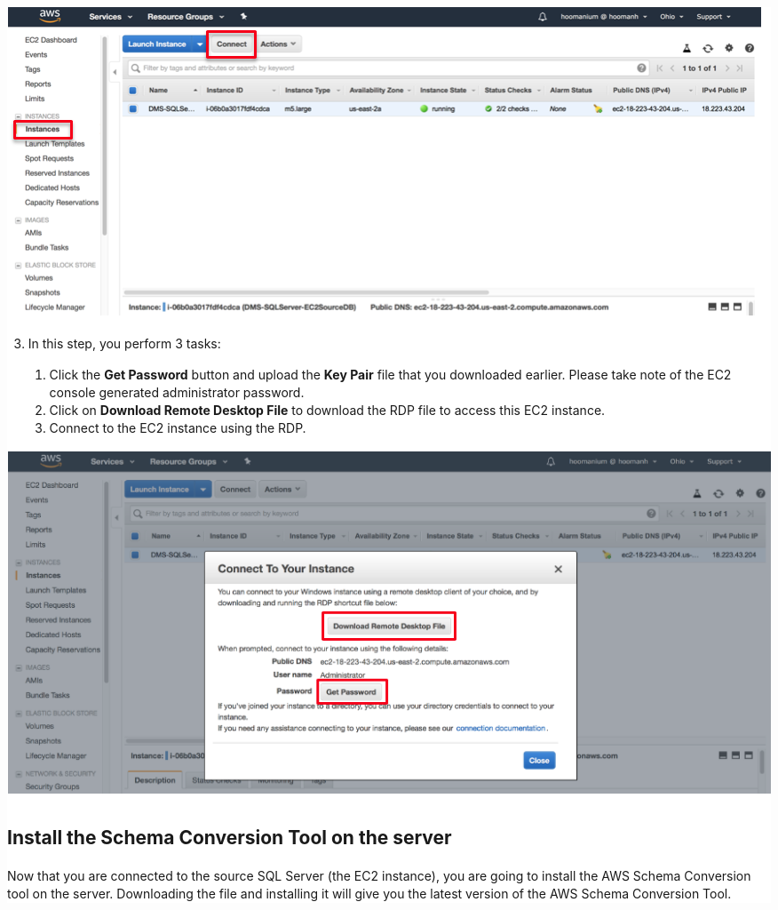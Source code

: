 ![\[SqlSct01\]](img/SqlSct01.png)

3. In this step, you perform 3 tasks:

    1. Click the **Get Password** button and upload the **Key Pair** file that you downloaded earlier. Please take note of the EC2 console generated administrator password.
    2. Click on **Download Remote Desktop File** to download the RDP file to access this EC2 instance. 
    3. Connect to the EC2 instance using the RDP.
    
![\[SqlSct02\]](img/SqlSct02.png)

## Install the Schema Conversion Tool on the server
Now that you are connected to the source SQL Server (the EC2 instance), you are going to install the AWS Schema Conversion tool on the server. Downloading the file and installing it will give you the latest version of the AWS Schema Conversion Tool.


[ec2-console]: <http://amzn.to/2atGc3r>
[dms-console]: https://console.aws.amazon.com/dms/
[env-config]: </EnvironmentConfiguration.md>
[aws-sct]: <https://aws.amazon.com/dms/schema-conversion-tool/?nc=sn&loc=2>
[aws-dms]: <https://aws.amazon.com/dms/>
[aurora]: <https://aws.amazon.com/rds/aurora/>
[ec2]: <https://aws.amazon.com/ec2/>
[vpc]: <https://aws.amazon.com/vpc/>
[download-sct]: <https://docs.aws.amazon.com/SchemaConversionTool/latest/userguide/CHAP_Installing.html>
